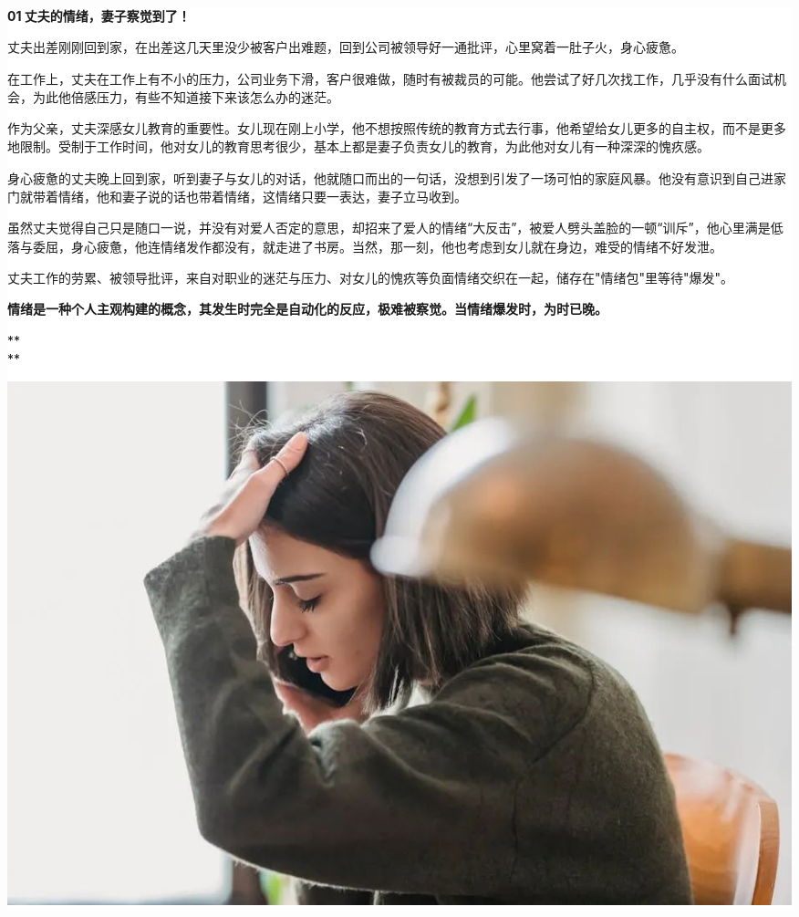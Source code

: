
**01 丈夫的情绪，妻子察觉到了！**

  

丈夫出差刚刚回到家，在出差这几天里没少被客户出难题，回到公司被领导好一通批评，心里窝着一肚子火，身心疲惫。

  

在工作上，丈夫在工作上有不小的压力，公司业务下滑，客户很难做，随时有被裁员的可能。他尝试了好几次找工作，几乎没有什么面试机会，为此他倍感压力，有些不知道接下来该怎么办的迷茫。

  

作为父亲，丈夫深感女儿教育的重要性。女儿现在刚上小学，他不想按照传统的教育方式去行事，他希望给女儿更多的自主权，而不是更多地限制。受制于工作时间，他对女儿的教育思考很少，基本上都是妻子负责女儿的教育，为此他对女儿有一种深深的愧疚感。

  

身心疲惫的丈夫晚上回到家，听到妻子与女儿的对话，他就随口而出的一句话，没想到引发了一场可怕的家庭风暴。他没有意识到自己进家门就带着情绪，他和妻子说的话也带着情绪，这情绪只要一表达，妻子立马收到。

  

虽然丈夫觉得自己只是随口一说，并没有对爱人否定的意思，却招来了爱人的情绪“大反击”，被爱人劈头盖脸的一顿“训斥”，他心里满是低落与委屈，身心疲惫，他连情绪发作都没有，就走进了书房。当然，那一刻，他也考虑到女儿就在身边，难受的情绪不好发泄。

  

丈夫工作的劳累、被领导批评，来自对职业的迷茫与压力、对女儿的愧疚等负面情绪交织在一起，储存在"情绪包"里等待"爆发"。

  

**情绪是一种个人主观构建的概念，其发生时完全是自动化的反应，极难被察觉。当情绪爆发时，为时已晚。**

**  
**

**![](/assets/post_images/2024-10-24-17319182410110.1244124392049164.jpeg)**
